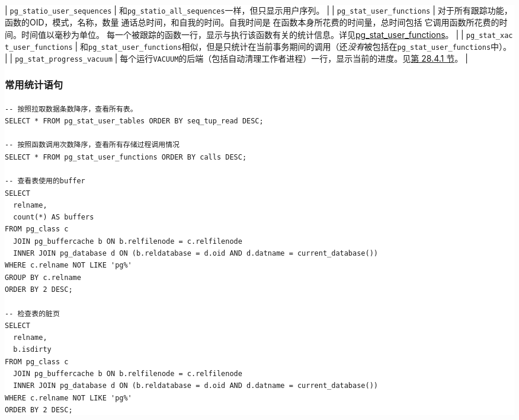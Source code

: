 | `pg_statio_user_sequences`    | 和`pg_statio_all_sequences`一样，但只显示用户序列。   |
| `pg_stat_user_functions`      | 对于所有跟踪功能，函数的OID，模式，名称，数量 通话总时间，和自我的时间。自我时间是 在函数本身所花费的时间量，总时间包括 它调用函数所花费的时间。时间值以毫秒为单位。 每一个被跟踪的函数一行，显示与执行该函数有关的统计信息。详见[pg_stat_user_functions](http://www.postgres.cn/docs/9.6/monitoring-stats.html#PG-STAT-USER-FUNCTIONS-VIEW)。 |
| `pg_stat_xact_user_functions` | 和`pg_stat_user_functions`相似，但是只统计在当前事务期间的调用（还*没有*被包括在`pg_stat_user_functions`中）。 |
| `pg_stat_progress_vacuum`     | 每个运行`VACUUM`的后端（包括自动清理工作者进程）一行，显示当前的进度。见[第 28.4.1 节](http://www.postgres.cn/docs/9.6/progress-reporting.html#VACUUM-PROGRESS-REPORTING)。 |

### 常用统计语句

```plsql
-- 按照拉取数据条数降序，查看所有表。
SELECT * FROM pg_stat_user_tables ORDER BY seq_tup_read DESC;

-- 按照函数调用次数降序，查看所有存储过程调用情况
SELECT * FROM pg_stat_user_functions ORDER BY calls DESC;

-- 查看表使用的buffer
SELECT
  relname,
  count(*) AS buffers
FROM pg_class c
  JOIN pg_buffercache b ON b.relfilenode = c.relfilenode
  INNER JOIN pg_database d ON (b.reldatabase = d.oid AND d.datname = current_database())
WHERE c.relname NOT LIKE 'pg%' 
GROUP BY c.relname
ORDER BY 2 DESC;

-- 检查表的脏页
SELECT
  relname,
  b.isdirty
FROM pg_class c
  JOIN pg_buffercache b ON b.relfilenode = c.relfilenode
  INNER JOIN pg_database d ON (b.reldatabase = d.oid AND d.datname = current_database())
WHERE c.relname NOT LIKE 'pg%' 
ORDER BY 2 DESC;
```

